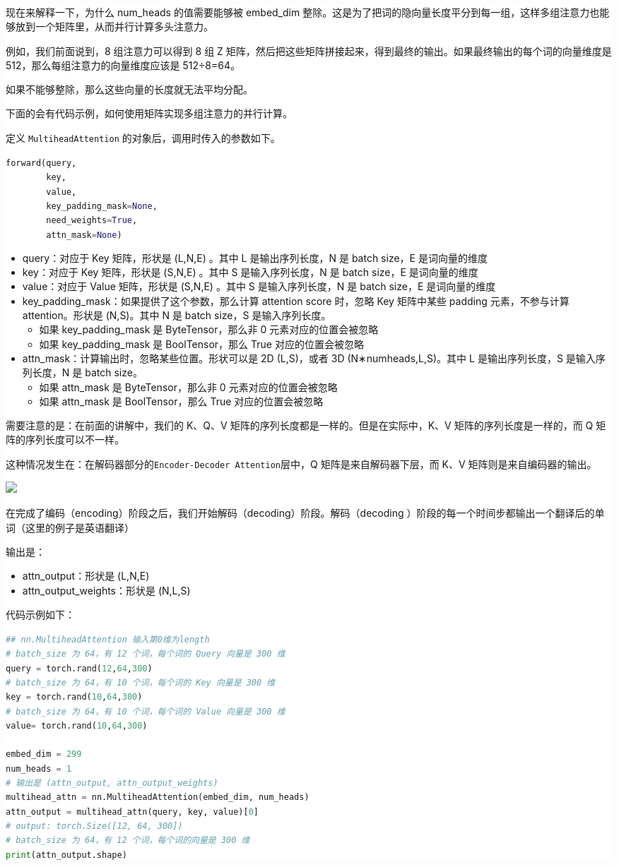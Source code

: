 现在来解释一下，为什么 num_heads 的值需要能够被 embed_dim 整除。这是为了把词的隐向量长度平分到每一组，这样多组注意力也能够放到一个矩阵里，从而并行计算多头注意力。

例如，我们前面说到，8 组注意力可以得到 8 组 Z 矩阵，然后把这些矩阵拼接起来，得到最终的输出。如果最终输出的每个词的向量维度是 512，那么每组注意力的向量维度应该是 512÷8=64。

如果不能够整除，那么这些向量的长度就无法平均分配。

下面的会有代码示例，如何使用矩阵实现多组注意力的并行计算。

定义 `MultiheadAttention` 的对象后，调用时传入的参数如下。

```python
forward(query,
        key, 
        value, 
        key_padding_mask=None, 
        need_weights=True, 
        attn_mask=None)
```

- query：对应于 Key 矩阵，形状是 (L,N,E) 。其中 L 是输出序列长度，N 是 batch size，E 是词向量的维度
- key：对应于 Key 矩阵，形状是 (S,N,E) 。其中 S 是输入序列长度，N 是 batch size，E 是词向量的维度
- value：对应于 Value 矩阵，形状是 (S,N,E) 。其中 S 是输入序列长度，N 是 batch size，E 是词向量的维度
- key_padding_mask：如果提供了这个参数，那么计算 attention score 时，忽略 Key 矩阵中某些 padding 元素，不参与计算 attention。形状是 (N,S)。其中 N 是 batch size，S 是输入序列长度。
	- 如果 key_padding_mask 是 ByteTensor，那么非 0 元素对应的位置会被忽略
	- 如果 key_padding_mask 是 BoolTensor，那么 True 对应的位置会被忽略
- attn_mask：计算输出时，忽略某些位置。形状可以是 2D (L,S)，或者 3D (N∗numheads,L,S)。其中 L 是输出序列长度，S 是输入序列长度，N 是 batch size。
	- 如果 attn_mask 是 ByteTensor，那么非 0 元素对应的位置会被忽略
	- 如果 attn_mask 是 BoolTensor，那么 True 对应的位置会被忽略

需要注意的是：在前面的讲解中，我们的 K、Q、V 矩阵的序列长度都是一样的。但是在实际中，K、V 矩阵的序列长度是一样的，而 Q 矩阵的序列长度可以不一样。

这种情况发生在：在解码器部分的`Encoder-Decoder Attention`层中，Q 矩阵是来自解码器下层，而 K、V 矩阵则是来自编码器的输出。

![](https://gitee.com/liuhuihe/Ehe/raw/master/images/Tranformer-20201214-201034-828636.gif)

在完成了编码（encoding）阶段之后，我们开始解码（decoding）阶段。解码（decoding ）阶段的每一个时间步都输出一个翻译后的单词（这里的例子是英语翻译）

输出是：

- attn_output：形状是 (L,N,E)
- attn_output_weights：形状是 (N,L,S)

代码示例如下：

```python
## nn.MultiheadAttention 输入第0维为length
# batch_size 为 64，有 12 个词，每个词的 Query 向量是 300 维
query = torch.rand(12,64,300)
# batch_size 为 64，有 10 个词，每个词的 Key 向量是 300 维
key = torch.rand(10,64,300)
# batch_size 为 64，有 10 个词，每个词的 Value 向量是 300 维
value= torch.rand(10,64,300)

embed_dim = 299
num_heads = 1
# 输出是 (attn_output, attn_output_weights)
multihead_attn = nn.MultiheadAttention(embed_dim, num_heads)
attn_output = multihead_attn(query, key, value)[0]
# output: torch.Size([12, 64, 300])
# batch_size 为 64，有 12 个词，每个词的向量是 300 维
print(attn_output.shape)
```
